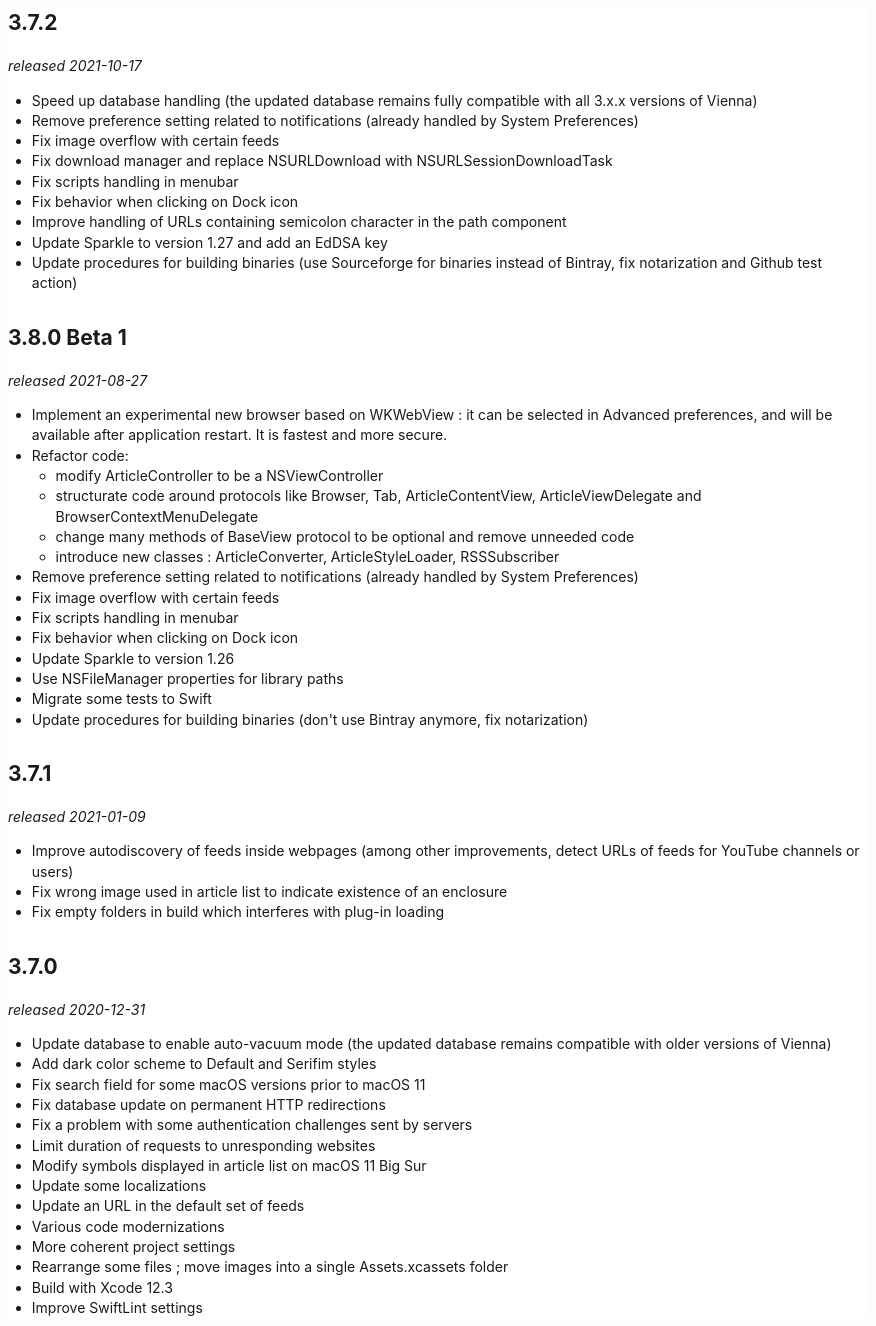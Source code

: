 3.7.2
-----
_released 2021-10-17_

- Speed up database handling (the updated database remains fully compatible with all 3.x.x versions of Vienna)
- Remove preference setting related to notifications (already handled by System Preferences)
- Fix image overflow with certain feeds
- Fix download manager and replace NSURLDownload with NSURLSessionDownloadTask
- Fix scripts handling in menubar
- Fix behavior when clicking on Dock icon
- Improve handling of URLs containing semicolon character in the path component
- Update Sparkle to version 1.27 and add an EdDSA key
- Update procedures for building binaries (use Sourceforge for binaries instead of Bintray, fix notarization and Github test action)

3.8.0 Beta 1
------------
_released 2021-08-27_

- Implement an experimental new browser based on WKWebView : it can be selected in Advanced preferences, and will be available after application restart. It is fastest and more secure.
- Refactor code:
    - modify ArticleController to be a NSViewController
    - structurate code around protocols like Browser, Tab, ArticleContentView, ArticleViewDelegate and BrowserContextMenuDelegate
    - change many methods of BaseView protocol to be optional and remove unneeded code
    - introduce new classes : ArticleConverter, ArticleStyleLoader, RSSSubscriber
- Remove preference setting related to notifications (already handled by System Preferences)
- Fix image overflow with certain feeds
- Fix scripts handling in menubar
- Fix behavior when clicking on Dock icon
- Update Sparkle to version 1.26
- Use NSFileManager properties for library paths
- Migrate some tests to Swift
- Update procedures for building binaries (don't use Bintray anymore, fix notarization)

3.7.1
-----
_released 2021-01-09_

- Improve autodiscovery of feeds inside webpages (among other improvements, detect URLs of feeds for YouTube channels or users)
- Fix wrong image used in article list to indicate existence of an enclosure
- Fix empty folders in build which interferes with plug-in loading

3.7.0
-----
_released 2020-12-31_

- Update database to enable auto-vacuum mode (the updated database remains compatible with older versions of Vienna)
- Add dark color scheme to Default and Serifim styles
- Fix search field for some macOS versions prior to macOS 11
- Fix database update on permanent HTTP redirections
- Fix a problem with some authentication challenges sent by servers
- Limit duration of requests to unresponding websites
- Modify symbols displayed in article list on macOS 11 Big Sur
- Update some localizations
- Update an URL in the default set of feeds
- Various code modernizations
- More coherent project settings
- Rearrange some files ; move images into a single Assets.xcassets folder
- Build with Xcode 12.3
- Improve SwiftLint settings
